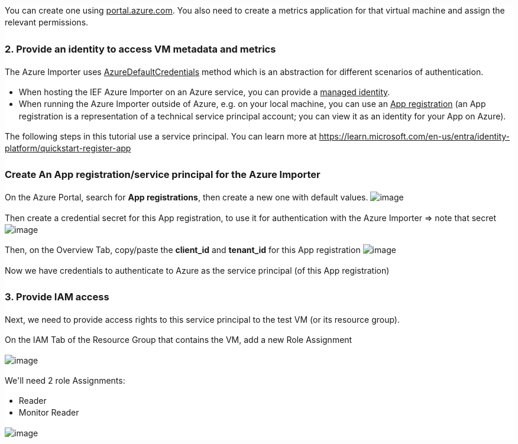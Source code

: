 You can create one using [portal.azure.com](https://portal.azure.com). You also need to create a metrics application for that virtual machine and assign the relevant permissions.

### 2. Provide an identity to access VM metadata and metrics

The Azure Importer uses [AzureDefaultCredentials](https://learn.microsoft.com/en-us/dotnet/api/azure.identity.defaultazurecredential?view=azure-dotnet) method which is an abstraction for different scenarios of authentication.

* When hosting the IEF Azure Importer on an Azure service, you can provide a [managed identity](https://learn.microsoft.com/en-us/entra/identity/managed-identities-azure-resources/overview).
* When running the Azure Importer outside of Azure, e.g. on your local machine, you can use an [App registration](https://learn.microsoft.com/en-us/entra/identity-platform/quickstart-register-app) (an App registration is a representation of a technical service principal account; you can view it as an identity for your App on Azure).

The following steps in this tutorial use a service principal. You can learn more at https://learn.microsoft.com/en-us/entra/identity-platform/quickstart-register-app

### Create An App registration/service principal for the Azure Importer

On the Azure Portal, search for **App registrations**, then create a new one with default values.
![image](https://github.com/Green-Software-Foundation/if-docs/assets/966110/f77fd653-4386-4f4b-9488-ea7ae521d7d1)


Then create a credential secret for this App registration, to use it for authentication with the Azure Importer => note that secret
![image](https://github.com/Green-Software-Foundation/if-docs/assets/966110/c3f380e1-2bc9-471f-b212-ce8c31a158b1)


Then, on the Overview Tab, copy/paste the **client_id** and **tenant_id** for this App registration
![image](https://github.com/Green-Software-Foundation/if-docs/assets/966110/e1615088-9ee6-41ef-a340-7ab72c1bc488)

Now we have credentials to authenticate to Azure as the service principal (of this App registration)

### 3. Provide IAM access

Next, we need to provide access rights to this service principal to the test VM (or its resource group).

On the IAM Tab of the Resource Group that contains the VM, add a new Role Assignment

![image](https://github.com/Green-Software-Foundation/if-docs/assets/966110/0588530c-bd67-4876-b26b-c076d5cda08d)


We'll need 2 role Assignments:

* Reader
* Monitor Reader

![image](https://github.com/Green-Software-Foundation/if-docs/assets/966110/52af6111-dde3-4f99-8739-769d72fdb5d8)
